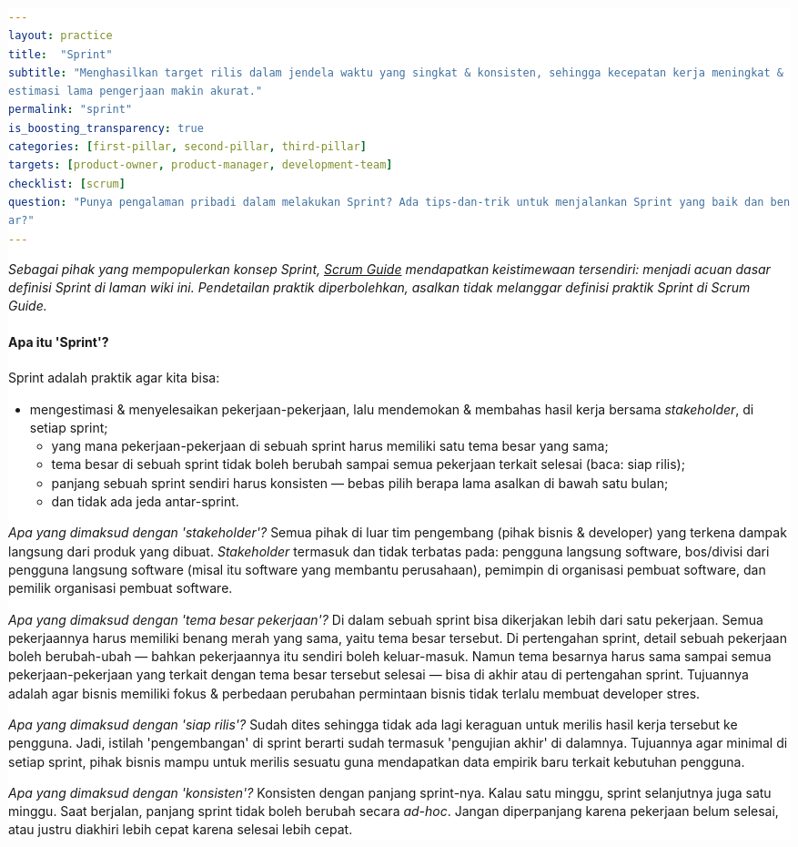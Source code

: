 ```yaml
---
layout: practice
title:  "Sprint"
subtitle: "Menghasilkan target rilis dalam jendela waktu yang singkat & konsisten, sehingga kecepatan kerja meningkat & estimasi lama pengerjaan makin akurat."
permalink: "sprint"
is_boosting_transparency: true
categories: [first-pillar, second-pillar, third-pillar]
targets: [product-owner, product-manager, development-team]
checklist: [scrum]
question: "Punya pengalaman pribadi dalam melakukan Sprint? Ada tips-dan-trik untuk menjalankan Sprint yang baik dan benar?"
---
```


_Sebagai pihak yang mempopulerkan konsep Sprint, [Scrum Guide](https://www.scrumguides.org/scrum-guide.html) mendapatkan keistimewaan tersendiri: menjadi acuan dasar definisi Sprint di laman wiki ini. Pendetailan praktik diperbolehkan, asalkan tidak melanggar definisi praktik Sprint di Scrum Guide._

#### Apa itu 'Sprint'?

Sprint adalah praktik agar kita bisa:

* mengestimasi & menyelesaikan pekerjaan-pekerjaan, lalu mendemokan & membahas hasil kerja bersama _stakeholder_, di setiap sprint;
  * yang mana pekerjaan-pekerjaan di sebuah sprint harus memiliki satu tema besar yang sama;
  * tema besar di sebuah sprint tidak boleh berubah sampai semua pekerjaan terkait selesai (baca: siap rilis);
  * panjang sebuah sprint sendiri harus konsisten &mdash; bebas pilih berapa lama asalkan di bawah satu bulan;
  * dan tidak ada jeda antar-sprint.

_Apa yang dimaksud dengan 'stakeholder'?_ Semua pihak di luar tim pengembang (pihak bisnis & developer) yang terkena dampak langsung dari produk yang dibuat. _Stakeholder_ termasuk dan tidak terbatas pada: pengguna langsung software, bos/divisi dari pengguna langsung software (misal itu software yang membantu perusahaan), pemimpin di organisasi pembuat software, dan pemilik organisasi pembuat software.

_Apa yang dimaksud dengan 'tema besar pekerjaan'?_ Di dalam sebuah sprint bisa dikerjakan lebih dari satu pekerjaan. Semua pekerjaannya harus memiliki benang merah yang sama, yaitu tema besar tersebut. Di pertengahan sprint, detail sebuah pekerjaan boleh berubah-ubah &mdash; bahkan pekerjaannya itu sendiri boleh keluar-masuk. Namun tema besarnya harus sama sampai semua pekerjaan-pekerjaan yang terkait dengan tema besar tersebut selesai &mdash; bisa di akhir atau di pertengahan sprint. Tujuannya adalah agar bisnis memiliki fokus & perbedaan perubahan permintaan bisnis tidak terlalu membuat developer stres. 

_Apa yang dimaksud dengan 'siap rilis'?_ Sudah dites sehingga tidak ada lagi keraguan untuk merilis hasil kerja tersebut ke pengguna. Jadi, istilah 'pengembangan' di sprint berarti sudah termasuk 'pengujian akhir' di dalamnya. Tujuannya agar minimal di setiap sprint, pihak bisnis mampu untuk merilis sesuatu guna mendapatkan data empirik baru terkait kebutuhan pengguna.

_Apa yang dimaksud dengan 'konsisten'?_ Konsisten dengan panjang sprint-nya. Kalau satu minggu, sprint selanjutnya juga satu minggu. Saat berjalan, panjang sprint tidak boleh berubah secara _ad-hoc_. Jangan diperpanjang karena pekerjaan belum selesai, atau justru diakhiri lebih cepat karena selesai lebih cepat.
